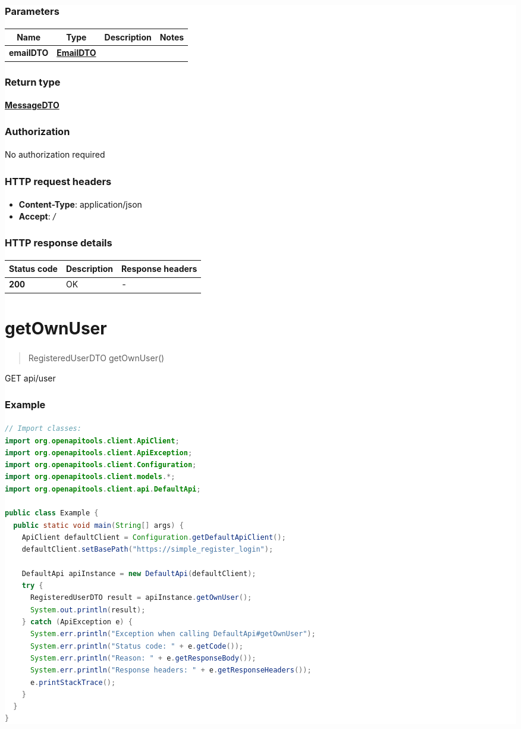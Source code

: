 ### Parameters

Name | Type | Description  | Notes
------------- | ------------- | ------------- | -------------
 **emailDTO** | [**EmailDTO**](EmailDTO.md)|  |

### Return type

[**MessageDTO**](MessageDTO.md)

### Authorization

No authorization required

### HTTP request headers

 - **Content-Type**: application/json
 - **Accept**: */*

### HTTP response details
| Status code | Description | Response headers |
|-------------|-------------|------------------|
**200** | OK |  -  |

<a name="getOwnUser"></a>
# **getOwnUser**
> RegisteredUserDTO getOwnUser()

GET api/user

### Example
```java
// Import classes:
import org.openapitools.client.ApiClient;
import org.openapitools.client.ApiException;
import org.openapitools.client.Configuration;
import org.openapitools.client.models.*;
import org.openapitools.client.api.DefaultApi;

public class Example {
  public static void main(String[] args) {
    ApiClient defaultClient = Configuration.getDefaultApiClient();
    defaultClient.setBasePath("https://simple_register_login");

    DefaultApi apiInstance = new DefaultApi(defaultClient);
    try {
      RegisteredUserDTO result = apiInstance.getOwnUser();
      System.out.println(result);
    } catch (ApiException e) {
      System.err.println("Exception when calling DefaultApi#getOwnUser");
      System.err.println("Status code: " + e.getCode());
      System.err.println("Reason: " + e.getResponseBody());
      System.err.println("Response headers: " + e.getResponseHeaders());
      e.printStackTrace();
    }
  }
}
```
